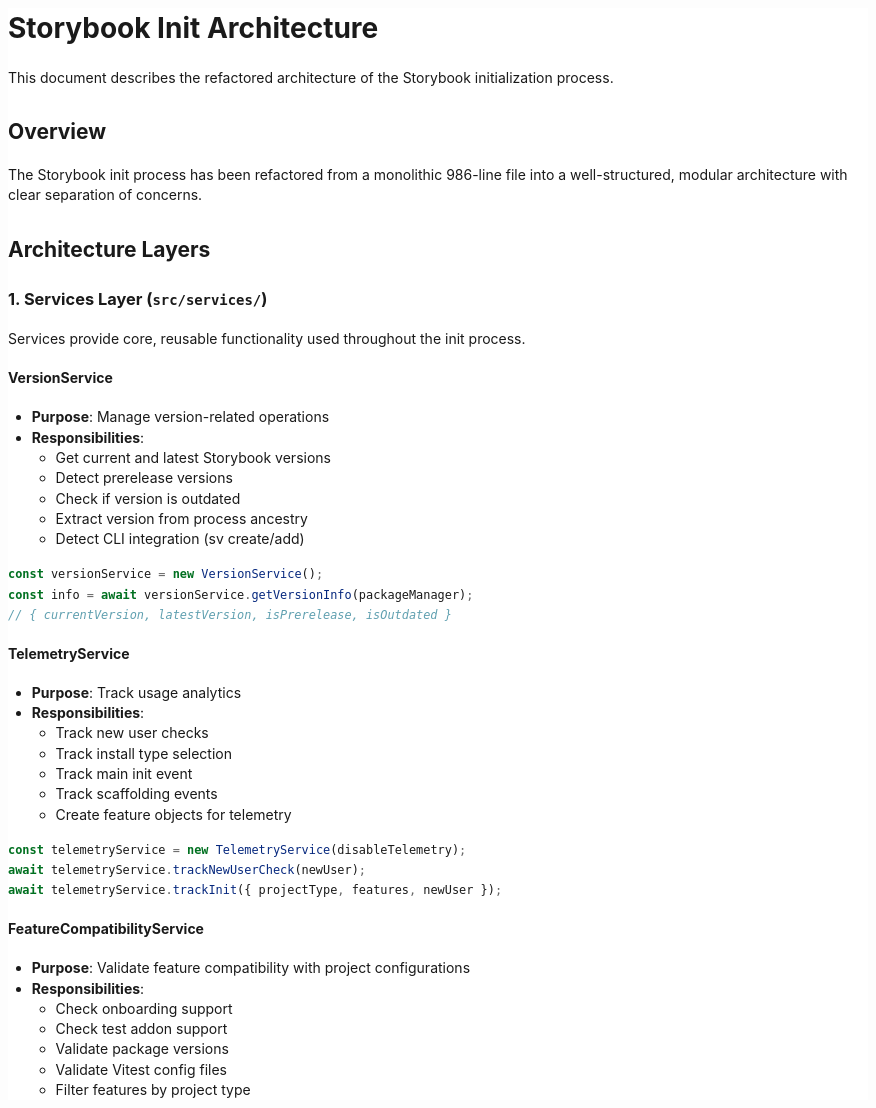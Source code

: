 # Storybook Init Architecture

This document describes the refactored architecture of the Storybook initialization process.

## Overview

The Storybook init process has been refactored from a monolithic 986-line file into a well-structured, modular architecture with clear separation of concerns.

## Architecture Layers

### 1. Services Layer (`src/services/`)

Services provide core, reusable functionality used throughout the init process.

#### VersionService
- **Purpose**: Manage version-related operations
- **Responsibilities**:
  - Get current and latest Storybook versions
  - Detect prerelease versions
  - Check if version is outdated
  - Extract version from process ancestry
  - Detect CLI integration (sv create/add)

```typescript
const versionService = new VersionService();
const info = await versionService.getVersionInfo(packageManager);
// { currentVersion, latestVersion, isPrerelease, isOutdated }
```

#### TelemetryService
- **Purpose**: Track usage analytics
- **Responsibilities**:
  - Track new user checks
  - Track install type selection
  - Track main init event
  - Track scaffolding events
  - Create feature objects for telemetry

```typescript
const telemetryService = new TelemetryService(disableTelemetry);
await telemetryService.trackNewUserCheck(newUser);
await telemetryService.trackInit({ projectType, features, newUser });
```

#### FeatureCompatibilityService
- **Purpose**: Validate feature compatibility with project configurations
- **Responsibilities**:
  - Check onboarding support
  - Check test addon support
  - Validate package versions
  - Validate Vitest config files
  - Filter features by project type
